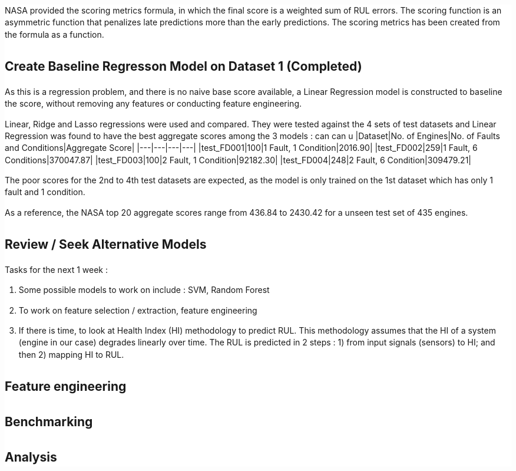 NASA provided the scoring metrics formula, in which the final score is a weighted sum of RUL errors. The scoring function is an asymmetric function that penalizes late predictions more than the early predictions.  The scoring metrics has been created from the formula as a function.

## Create Baseline Regresson Model on Dataset 1 (Completed)

As this is a regression problem, and there is no naive base score available, a Linear Regression model is constructed to baseline the score, without removing any features or conducting feature engineering.

Linear, Ridge and Lasso regressions were used and compared. They were tested against the 4 sets of test datasets and Linear Regression was found to have the best aggregate scores among the 3 models :
can can u
|Dataset|No. of Engines|No. of Faults and Conditions|Aggregate Score|
|---|---|---|---|
|test_FD001|100|1 Fault, 1 Condition|2016.90|
|test_FD002|259|1 Fault, 6 Conditions|370047.87|
|test_FD003|100|2 Fault, 1 Condition|92182.30|
|test_FD004|248|2 Fault, 6 Condition|309479.21|

The poor scores for the 2nd to 4th test datasets are expected, as the model is only trained on the 1st dataset which has only 1 fault and 1 condition.

As a reference, the NASA top 20 aggregate scores range from 436.84 to 2430.42 for a unseen test set of 435 engines.

## Review / Seek Alternative Models

Tasks for the next 1 week :

1. Some possible models to work on include : SVM, Random Forest

2. To work on feature selection / extraction, feature engineering

3. If there is time, to look at Health Index (HI) methodology to predict RUL.  This methodology assumes that the HI of a system (engine in our case) degrades linearly over time. The RUL is predicted in 2 steps : 1) from input signals (sensors) to HI; and then 2) mapping HI to RUL.

## Feature engineering

## Benchmarking

## Analysis
